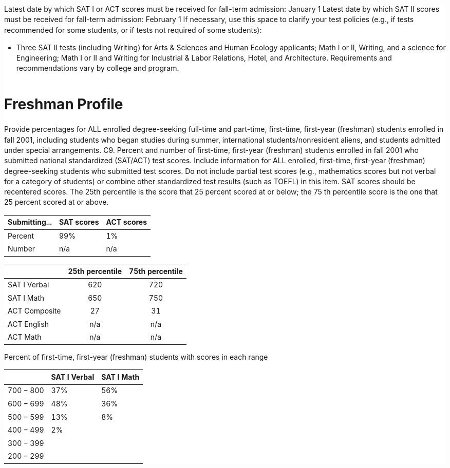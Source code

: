 Latest date by which SAT I or ACT scores must be received for fall-term admission: January 1
Latest date by which SAT II scores must be received for fall-term admission: February 1
If necessary, use this space to clarify your test policies (e.g., if tests recommended for some students, or if tests not required of some students):

* Three SAT II tests (including Writing) for Arts \& Sciences and Human Ecology applicants; Math I or II, Writing, and a science for Engineering; Math I or II and Writing for Industrial \& Labor Relations, Hotel, and Architecture. Requirements and recommendations vary by college and program.


# Freshman Profile 

Provide percentages for ALL enrolled degree-seeking full-time and part-time, first-time, first-year (freshman) students enrolled in fall 2001, including students who began studies during summer, international students/nonresident aliens, and students admitted under special arrangements.
C9. Percent and number of first-time, first-year (freshman) students enrolled in fall 2001 who submitted national standardized (SAT/ACT) test scores. Include information for ALL enrolled, first-time, first-year (freshman) degree-seeking students who submitted test scores. Do not include partial test scores (e.g., mathematics scores but not verbal for a category of students) or combine other standardized test results (such as TOEFL) in this item. SAT scores should be recentered scores. The 25th percentile is the score that 25 percent scored at or below; the 75 th percentile score is the one that 25 percent scored at or above.

| Submitting... | SAT scores | ACT scores |
| :-- | :-- | :-- |
| Percent | $99 \%$ | $1 \%$ |
| Number | n/a | n/a |


|  | $\mathbf{2 5 t h}$ percentile | $\mathbf{7 5 t h}$ percentile |
| :-- | :--: | :--: |
| SAT I Verbal | 620 | 720 |
| SAT I Math | 650 | 750 |
| ACT Composite | 27 | 31 |
| ACT English | n/a | n/a |
| ACT Math | n/a | n/a |

Percent of first-time, first-year (freshman) students with scores in each range

|  | SAT I Verbal | SAT I Math |
| :-- | :-- | :-- |
| $700-800$ | $37 \%$ | $56 \%$ |
| $600-699$ | $48 \%$ | $36 \%$ |
| $500-599$ | $13 \%$ | $8 \%$ |
| $400-499$ | $2 \%$ |  |
| $300-399$ |  |  |
| $200-299$ |  |  |
